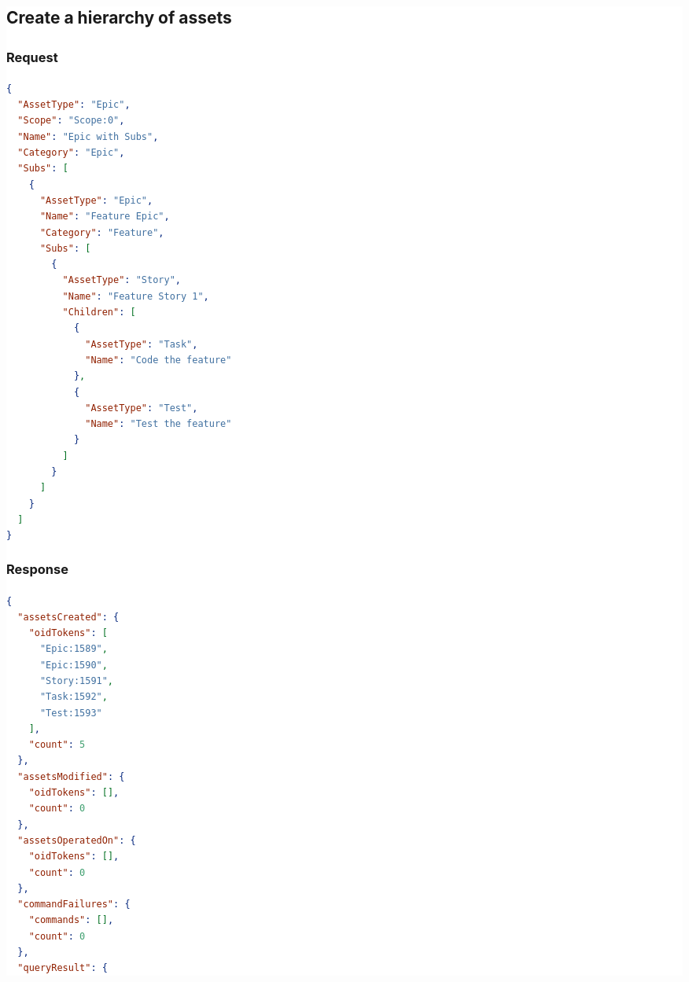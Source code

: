 ## Create a hierarchy of assets 

### Request

```json
{
  "AssetType": "Epic",
  "Scope": "Scope:0",
  "Name": "Epic with Subs",
  "Category": "Epic",
  "Subs": [
    {
      "AssetType": "Epic",
      "Name": "Feature Epic",
      "Category": "Feature",
      "Subs": [
        {
          "AssetType": "Story",
          "Name": "Feature Story 1",
          "Children": [
            {
              "AssetType": "Task",
              "Name": "Code the feature"
            },
            {
              "AssetType": "Test",
              "Name": "Test the feature"
            }
          ]
        }
      ]
    }
  ]
}
```

### Response

```json
{
  "assetsCreated": {
    "oidTokens": [
      "Epic:1589",
      "Epic:1590",
      "Story:1591",
      "Task:1592",
      "Test:1593"
    ],
    "count": 5
  },
  "assetsModified": {
    "oidTokens": [],
    "count": 0
  },
  "assetsOperatedOn": {
    "oidTokens": [],
    "count": 0
  },
  "commandFailures": {
    "commands": [],
    "count": 0
  },
  "queryResult": {
```